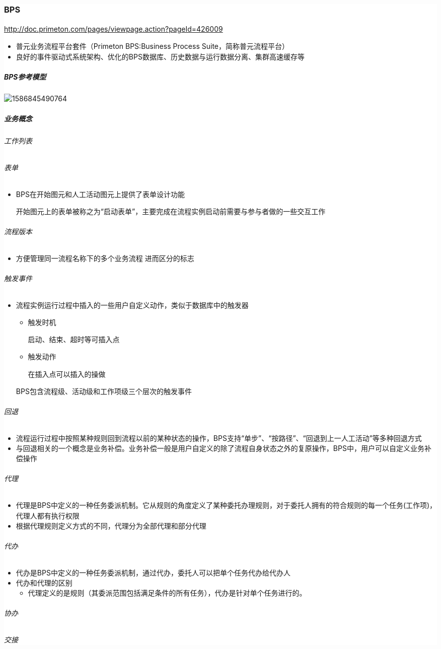 ### BPS

<http://doc.primeton.com/pages/viewpage.action?pageId=426009> 

* 普元业务流程平台套件（Primeton BPS:Business Process Suite，简称普元流程平台）
* 良好的事件驱动式系统架构、优化的BPS数据库、历史数据与运行数据分离、集群高速缓存等

##### BPS参考模型

![1586845490764](C:\Users\Maktub\Documents\Notes\0-picture\BPS参考模型.png)

##### 业务概念

###### 工作列表

###### 表单

* BPS在开始图元和人工活动图元上提供了表单设计功能

  开始图元上的表单被称之为“启动表单”，主要完成在流程实例启动前需要与参与者做的一些交互工作

###### 流程版本

* 方便管理同一流程名称下的多个业务流程 进而区分的标志

###### 触发事件

* 流程实例运行过程中插入的一些用户自定义动作，类似于数据库中的触发器

  * 触发时机

    启动、结束、超时等可插入点

  * 触发动作

    在插入点可以插入的操做

  BPS包含流程级、活动级和工作项级三个层次的触发事件

###### 回退

* 流程运行过程中按照某种规则回到流程以前的某种状态的操作，BPS支持“单步”、“按路径”、“回退到上一人工活动”等多种回退方式
* 与回退相关的一个概念是业务补偿。业务补偿一般是用户自定义的除了流程自身状态之外的复原操作，BPS中，用户可以自定义业务补偿操作

###### 代理

* 代理是BPS中定义的一种任务委派机制。它从规则的角度定义了某种委托办理规则，对于委托人拥有的符合规则的每一个任务(工作项)，代理人都有执行权限
* 根据代理规则定义方式的不同，代理分为全部代理和部分代理

###### 代办

* 代办是BPS中定义的一种任务委派机制，通过代办，委托人可以把单个任务代办给代办人
* 代办和代理的区别
  * 代理定义的是规则（其委派范围包括满足条件的所有任务），代办是针对单个任务进行的。

###### 协办

###### 交接
